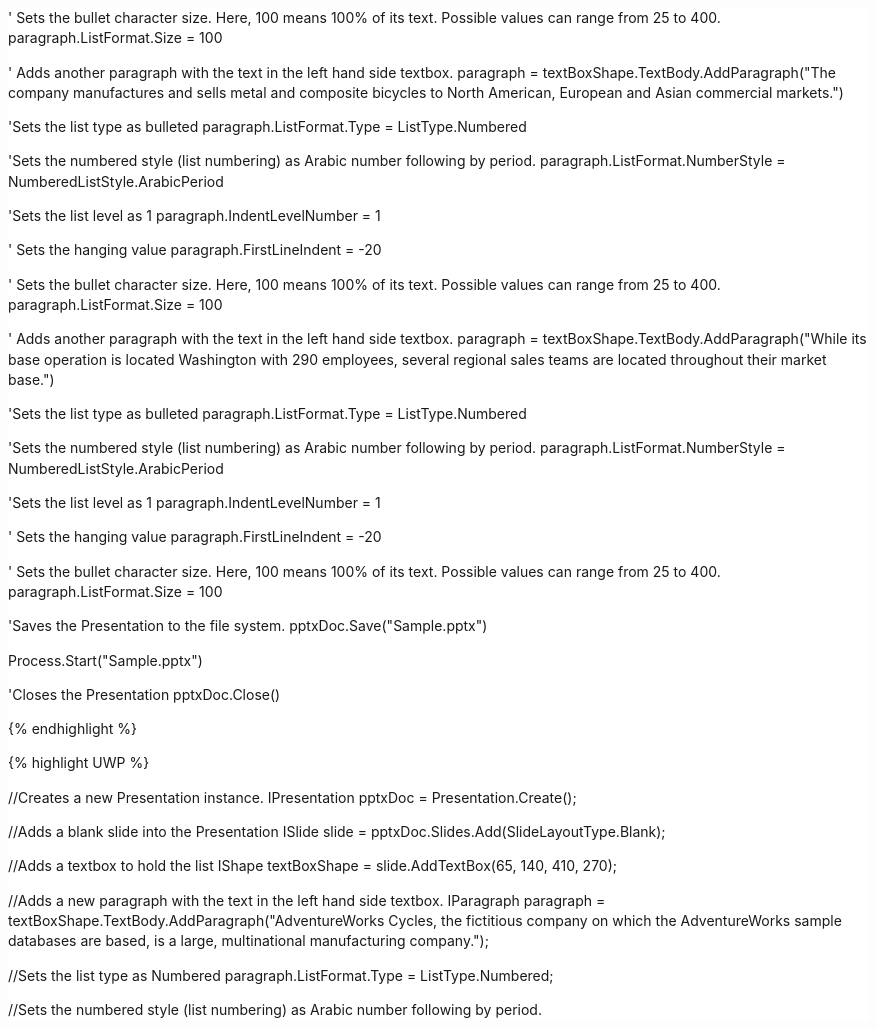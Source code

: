 ' Sets the bullet character size. Here, 100 means 100% of its text. Possible values can range from 25 to 400.
paragraph.ListFormat.Size = 100

' Adds another paragraph with the text in the left hand side textbox.
paragraph = textBoxShape.TextBody.AddParagraph("The company manufactures and sells metal and composite bicycles to North American, European and Asian commercial markets.")

'Sets the list type as bulleted
paragraph.ListFormat.Type = ListType.Numbered

'Sets the numbered style (list numbering) as Arabic number following by period.
paragraph.ListFormat.NumberStyle = NumberedListStyle.ArabicPeriod

'Sets the list level as 1
paragraph.IndentLevelNumber = 1

' Sets the hanging value
paragraph.FirstLineIndent = -20

' Sets the bullet character size. Here, 100 means 100% of its text. Possible values can range from 25 to 400.
paragraph.ListFormat.Size = 100

' Adds another paragraph with the text in the left hand side textbox.
paragraph = textBoxShape.TextBody.AddParagraph("While its base operation is located Washington with 290 employees, several regional sales teams are located throughout their market base.")

'Sets the list type as bulleted
paragraph.ListFormat.Type = ListType.Numbered

'Sets the numbered style (list numbering) as Arabic number following by period.
paragraph.ListFormat.NumberStyle = NumberedListStyle.ArabicPeriod

'Sets the list level as 1
paragraph.IndentLevelNumber = 1

' Sets the hanging value
paragraph.FirstLineIndent = -20

' Sets the bullet character size. Here, 100 means 100% of its text. Possible values can range from 25 to 400.
paragraph.ListFormat.Size = 100

'Saves the Presentation to the file system.
pptxDoc.Save("Sample.pptx")

Process.Start("Sample.pptx")

'Closes the Presentation
pptxDoc.Close()

{% endhighlight %}

{% highlight UWP %}

//Creates a new Presentation instance.
IPresentation pptxDoc = Presentation.Create();

//Adds a blank slide into the Presentation
ISlide slide = pptxDoc.Slides.Add(SlideLayoutType.Blank);

//Adds a textbox to hold the list
IShape textBoxShape = slide.AddTextBox(65, 140, 410, 270);

//Adds a new paragraph with the text in the left hand side textbox.
IParagraph paragraph = textBoxShape.TextBody.AddParagraph("AdventureWorks Cycles, the fictitious company on which the AdventureWorks sample databases are based, is a large, multinational manufacturing company.");

//Sets the list type as Numbered
paragraph.ListFormat.Type = ListType.Numbered;

//Sets the numbered style (list numbering) as Arabic number following by period.